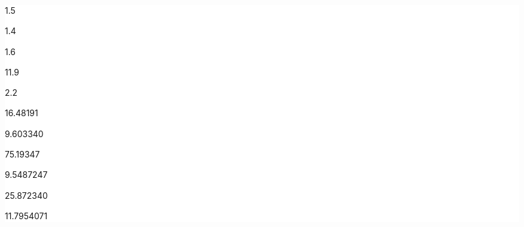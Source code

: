 1.5

</td>

<td style="text-align:right;">

1.4

</td>

<td style="text-align:right;">

1.6

</td>

<td style="text-align:right;">

11.9

</td>

<td style="text-align:right;">

2.2

</td>

<td style="text-align:right;">

16.48191

</td>

<td style="text-align:right;">

9.603340

</td>

<td style="text-align:right;">

75.19347

</td>

<td style="text-align:right;">

9.5487247

</td>

<td style="text-align:right;">

25.872340

</td>

<td style="text-align:right;">

11.7954071

</td>

<td style="text-align:right;">
